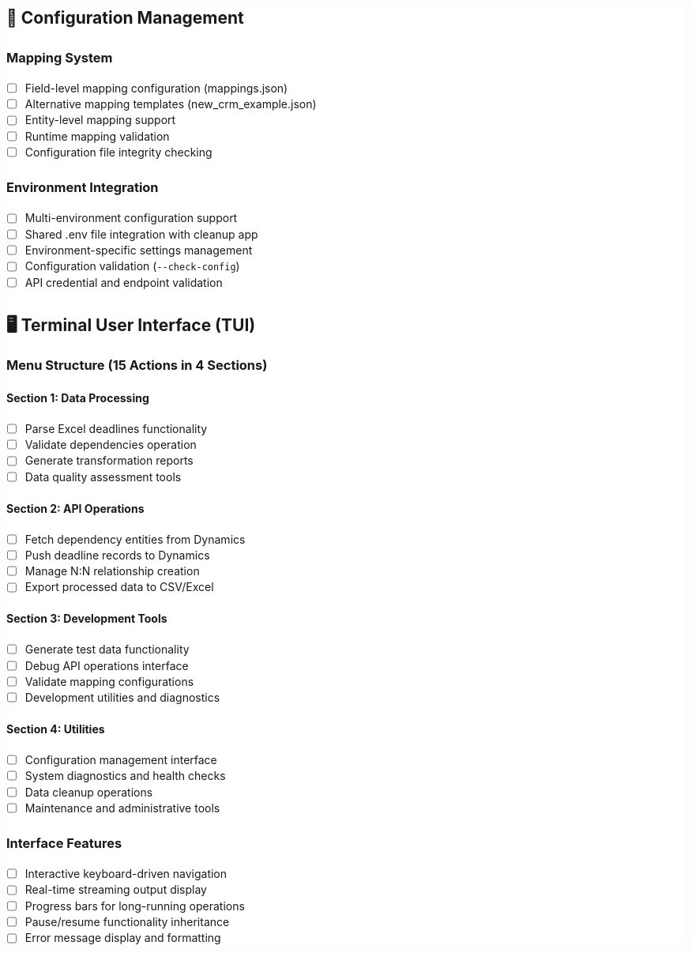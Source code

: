 ## 🔧 Configuration Management
### Mapping System
- [ ] Field-level mapping configuration (mappings.json)
- [ ] Alternative mapping templates (new_crm_example.json)
- [ ] Entity-level mapping support
- [ ] Runtime mapping validation
- [ ] Configuration file integrity checking

### Environment Integration
- [ ] Multi-environment configuration support
- [ ] Shared .env file integration with cleanup app
- [ ] Environment-specific settings management
- [ ] Configuration validation (`--check-config`)
- [ ] API credential and endpoint validation

## 🖥️ Terminal User Interface (TUI)
### Menu Structure (15 Actions in 4 Sections)
#### Section 1: Data Processing
- [ ] Parse Excel deadlines functionality
- [ ] Validate dependencies operation
- [ ] Generate transformation reports
- [ ] Data quality assessment tools

#### Section 2: API Operations  
- [ ] Fetch dependency entities from Dynamics
- [ ] Push deadline records to Dynamics
- [ ] Manage N:N relationship creation
- [ ] Export processed data to CSV/Excel

#### Section 3: Development Tools
- [ ] Generate test data functionality
- [ ] Debug API operations interface
- [ ] Validate mapping configurations
- [ ] Development utilities and diagnostics

#### Section 4: Utilities
- [ ] Configuration management interface
- [ ] System diagnostics and health checks
- [ ] Data cleanup operations
- [ ] Maintenance and administrative tools

### Interface Features
- [ ] Interactive keyboard-driven navigation
- [ ] Real-time streaming output display
- [ ] Progress bars for long-running operations
- [ ] Pause/resume functionality inheritance
- [ ] Error message display and formatting
